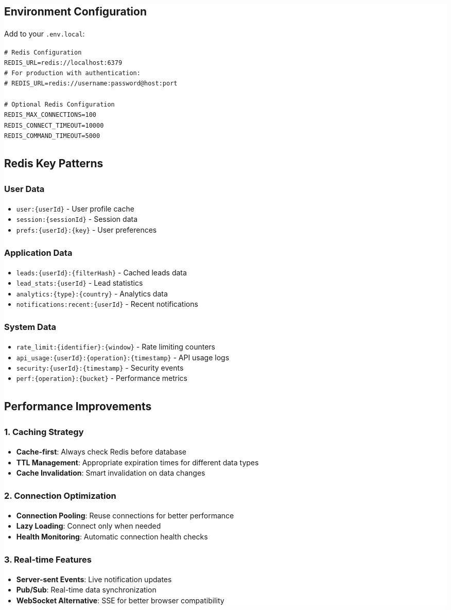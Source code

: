 ## Environment Configuration

Add to your `.env.local`:

```env
# Redis Configuration
REDIS_URL=redis://localhost:6379
# For production with authentication:
# REDIS_URL=redis://username:password@host:port

# Optional Redis Configuration
REDIS_MAX_CONNECTIONS=100
REDIS_CONNECT_TIMEOUT=10000
REDIS_COMMAND_TIMEOUT=5000
```

## Redis Key Patterns

### User Data
- `user:{userId}` - User profile cache
- `session:{sessionId}` - Session data
- `prefs:{userId}:{key}` - User preferences

### Application Data
- `leads:{userId}:{filterHash}` - Cached leads data
- `lead_stats:{userId}` - Lead statistics
- `analytics:{type}:{country}` - Analytics data
- `notifications:recent:{userId}` - Recent notifications

### System Data
- `rate_limit:{identifier}:{window}` - Rate limiting counters
- `api_usage:{userId}:{operation}:{timestamp}` - API usage logs
- `security:{userId}:{timestamp}` - Security events
- `perf:{operation}:{bucket}` - Performance metrics

## Performance Improvements

### 1. **Caching Strategy**
- **Cache-first**: Always check Redis before database
- **TTL Management**: Appropriate expiration times for different data types
- **Cache Invalidation**: Smart invalidation on data changes

### 2. **Connection Optimization**
- **Connection Pooling**: Reuse connections for better performance
- **Lazy Loading**: Connect only when needed
- **Health Monitoring**: Automatic connection health checks

### 3. **Real-time Features**
- **Server-sent Events**: Live notification updates
- **Pub/Sub**: Real-time data synchronization
- **WebSocket Alternative**: SSE for better browser compatibility
